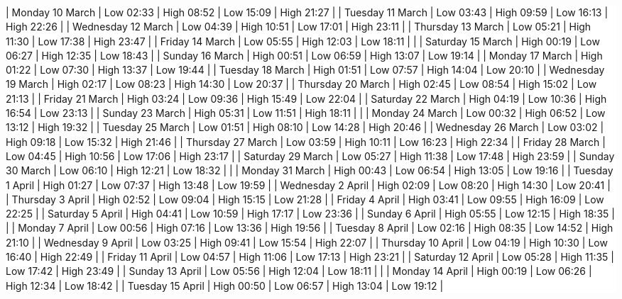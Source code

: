 | Monday 10 March | Low 02:33 | High 08:52 | Low 15:09 | High 21:27 | 
| Tuesday 11 March | Low 03:43 | High 09:59 | Low 16:13 | High 22:26 | 
| Wednesday 12 March | Low 04:39 | High 10:51 | Low 17:01 | High 23:11 | 
| Thursday 13 March | Low 05:21 | High 11:30 | Low 17:38 | High 23:47 | 
| Friday 14 March | Low 05:55 | High 12:03 | Low 18:11 |  | 
| Saturday 15 March | High 00:19 | Low 06:27 | High 12:35 | Low 18:43 | 
| Sunday 16 March | High 00:51 | Low 06:59 | High 13:07 | Low 19:14 | 
| Monday 17 March | High 01:22 | Low 07:30 | High 13:37 | Low 19:44 | 
| Tuesday 18 March | High 01:51 | Low 07:57 | High 14:04 | Low 20:10 | 
| Wednesday 19 March | High 02:17 | Low 08:23 | High 14:30 | Low 20:37 | 
| Thursday 20 March | High 02:45 | Low 08:54 | High 15:02 | Low 21:13 | 
| Friday 21 March | High 03:24 | Low 09:36 | High 15:49 | Low 22:04 | 
| Saturday 22 March | High 04:19 | Low 10:36 | High 16:54 | Low 23:13 | 
| Sunday 23 March | High 05:31 | Low 11:51 | High 18:11 |  | 
| Monday 24 March | Low 00:32 | High 06:52 | Low 13:12 | High 19:32 | 
| Tuesday 25 March | Low 01:51 | High 08:10 | Low 14:28 | High 20:46 | 
| Wednesday 26 March | Low 03:02 | High 09:18 | Low 15:32 | High 21:46 | 
| Thursday 27 March | Low 03:59 | High 10:11 | Low 16:23 | High 22:34 | 
| Friday 28 March | Low 04:45 | High 10:56 | Low 17:06 | High 23:17 | 
| Saturday 29 March | Low 05:27 | High 11:38 | Low 17:48 | High 23:59 | 
| Sunday 30 March | Low 06:10 | High 12:21 | Low 18:32 |  | 
| Monday 31 March | High 00:43 | Low 06:54 | High 13:05 | Low 19:16 | 
| Tuesday 1 April | High 01:27 | Low 07:37 | High 13:48 | Low 19:59 | 
| Wednesday 2 April | High 02:09 | Low 08:20 | High 14:30 | Low 20:41 | 
| Thursday 3 April | High 02:52 | Low 09:04 | High 15:15 | Low 21:28 | 
| Friday 4 April | High 03:41 | Low 09:55 | High 16:09 | Low 22:25 | 
| Saturday 5 April | High 04:41 | Low 10:59 | High 17:17 | Low 23:36 | 
| Sunday 6 April | High 05:55 | Low 12:15 | High 18:35 |  | 
| Monday 7 April | Low 00:56 | High 07:16 | Low 13:36 | High 19:56 | 
| Tuesday 8 April | Low 02:16 | High 08:35 | Low 14:52 | High 21:10 | 
| Wednesday 9 April | Low 03:25 | High 09:41 | Low 15:54 | High 22:07 | 
| Thursday 10 April | Low 04:19 | High 10:30 | Low 16:40 | High 22:49 | 
| Friday 11 April | Low 04:57 | High 11:06 | Low 17:13 | High 23:21 | 
| Saturday 12 April | Low 05:28 | High 11:35 | Low 17:42 | High 23:49 | 
| Sunday 13 April | Low 05:56 | High 12:04 | Low 18:11 |  | 
| Monday 14 April | High 00:19 | Low 06:26 | High 12:34 | Low 18:42 | 
| Tuesday 15 April | High 00:50 | Low 06:57 | High 13:04 | Low 19:12 | 